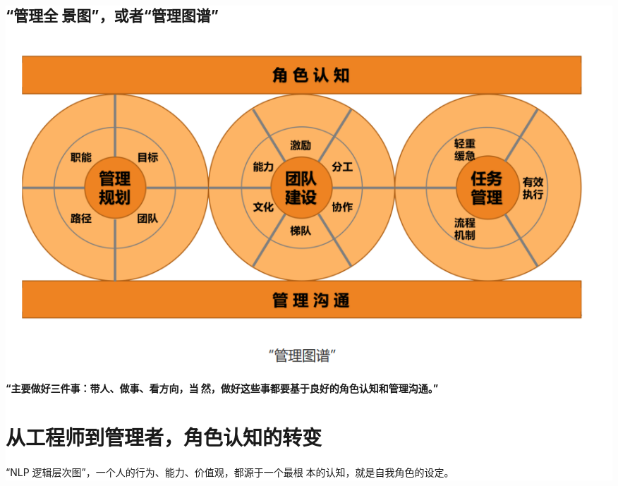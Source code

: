 ## “管理全 景图”，或者“管理图谱”

![image-20231102193844043](角色认知/image-20231102193844043.png)

**“主要做好三件事：带人、做事、看方向，当 然，做好这些事都要基于良好的角色认知和管理沟通。”**







# 从工程师到管理者，角色认知的转变

“NLP 逻辑层次图”，一个人的行为、能力、价值观，都源于一个最根 本的认知，就是自我角色的设定。
